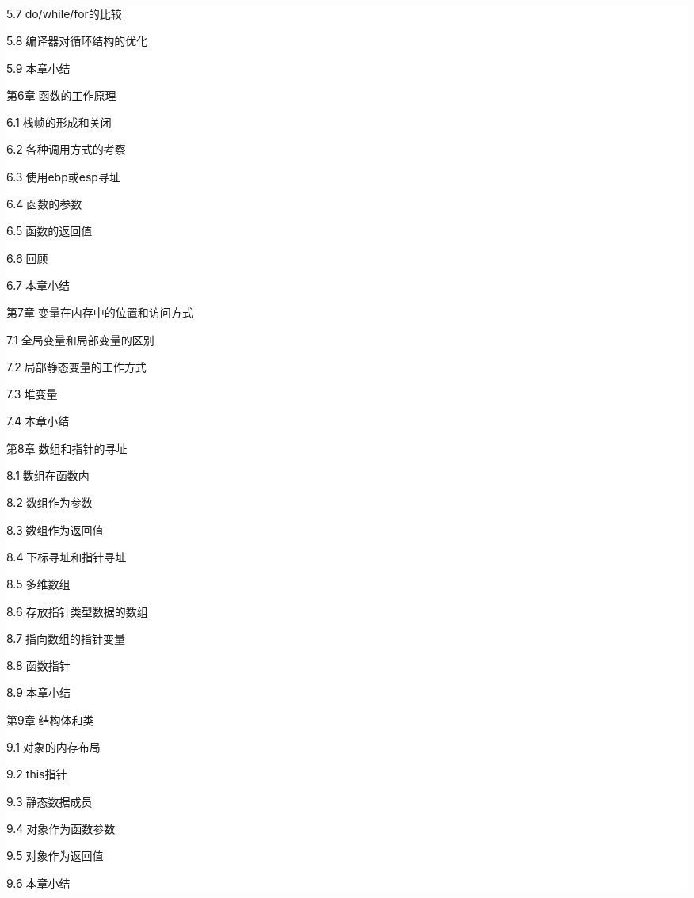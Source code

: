 5.7 do/while/for的比较

5.8 编译器对循环结构的优化

5.9 本章小结

第6章 函数的工作原理

6.1 栈帧的形成和关闭

6.2 各种调用方式的考察

6.3 使用ebp或esp寻址

6.4 函数的参数

6.5 函数的返回值

6.6 回顾

6.7 本章小结

第7章 变量在内存中的位置和访问方式

7.1 全局变量和局部变量的区别

7.2 局部静态变量的工作方式

7.3 堆变量

7.4 本章小结

第8章 数组和指针的寻址

8.1 数组在函数内

8.2 数组作为参数

8.3 数组作为返回值

8.4 下标寻址和指针寻址

8.5 多维数组

8.6 存放指针类型数据的数组

8.7 指向数组的指针变量

8.8 函数指针

8.9 本章小结

第9章 结构体和类

9.1 对象的内存布局

9.2 this指针

9.3 静态数据成员

9.4 对象作为函数参数

9.5 对象作为返回值

9.6 本章小结
